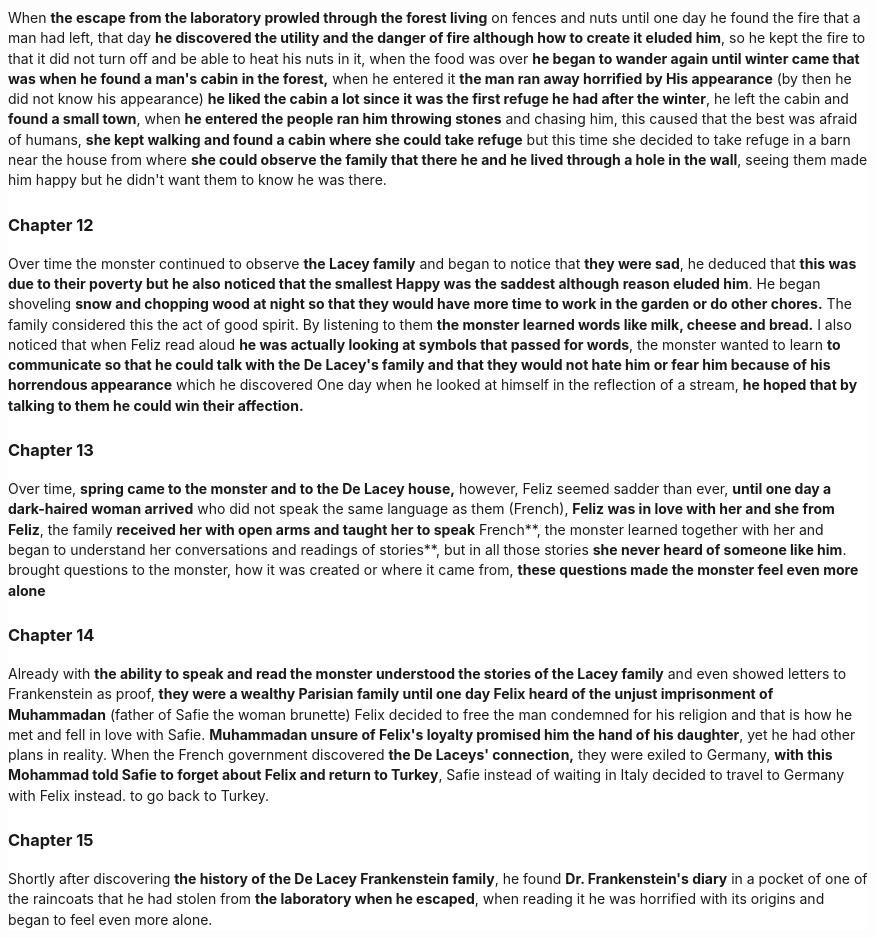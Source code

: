 When **the escape from the laboratory prowled through the forest living** on fences and nuts until one day he found the fire that a man had left, that day **he discovered the utility and the danger of fire although how to create it eluded him**, so he kept the fire to that it did not turn off and be able to heat his nuts in it, when the food was over **he began to wander again until winter came that was when he found a man's cabin in the forest,** when he entered it **the man ran away horrified by His appearance** (by then he did not know his appearance) **he liked the cabin a lot since it was the first refuge he had after the winter**, he left the cabin and **found a small town**, when **he entered the people ran him throwing stones** and chasing him, this caused that the best was afraid of humans, **she kept walking and found a cabin where she could take refuge** but this time she decided to take refuge in a barn near the house from where **she could observe the family that there he and he lived through a hole in the wall**, seeing them made him happy but he didn't want them to know he was there.

### Chapter 12

Over time the monster continued to observe **the Lacey family** and began to notice that **they were sad**, he deduced that **this was due to their poverty but he also noticed that the smallest Happy was the saddest although reason eluded him**. He began shoveling **snow and chopping wood at night so that they would have more time to work in the garden or do other chores.** The family considered this the act of good spirit. By listening to them **the monster learned words like milk, cheese and bread.**
I also noticed that when Feliz read aloud **he was actually looking at symbols that passed for words**, the monster wanted to learn **to communicate so that he could talk with the De Lacey's family and that they would not hate him or fear him because of his horrendous appearance** which he discovered One day when he looked at himself in the reflection of a stream, **he hoped that by talking to them he could win their affection.**

### Chapter 13

Over time, **spring came to the monster and to the De Lacey house,** however, Feliz seemed sadder than ever, **until one day a dark-haired woman arrived** who did not speak the same language as them (French), **Feliz was in love with her and she from Feliz**, the family **received her with open arms and taught her to speak** French**, the monster learned together with her and began to understand her conversations and readings of stories**, but in all those stories **she never heard of someone like him**. brought questions to the monster, how it was created or where it came from, **these questions made the monster feel even more alone**

### Chapter 14

Already with **the ability to speak and read the monster understood the stories of the Lacey family** and even showed letters to Frankenstein as proof, **they were a wealthy Parisian family until one day Felix heard of the unjust imprisonment of Muhammadan** (father of Safie the woman brunette) Felix decided to free the man condemned for his religion and that is how he met and fell in love with Safie. **Muhammadan unsure of Felix's loyalty promised him the hand of his daughter**, yet he had other plans in reality.
When the French government discovered **the De Laceys' connection,** they were exiled to Germany, **with this Mohammad told Safie to forget about Felix and return to Turkey**, Safie instead of waiting in Italy decided to travel to Germany with Felix instead. to go back to Turkey.

### Chapter 15

Shortly after discovering **the history of the De Lacey Frankenstein family**, he found **Dr. Frankenstein's diary** in a pocket of one of the raincoats that he had stolen from **the laboratory when he escaped**, when reading it he was horrified with its origins and began to feel even more alone. 
